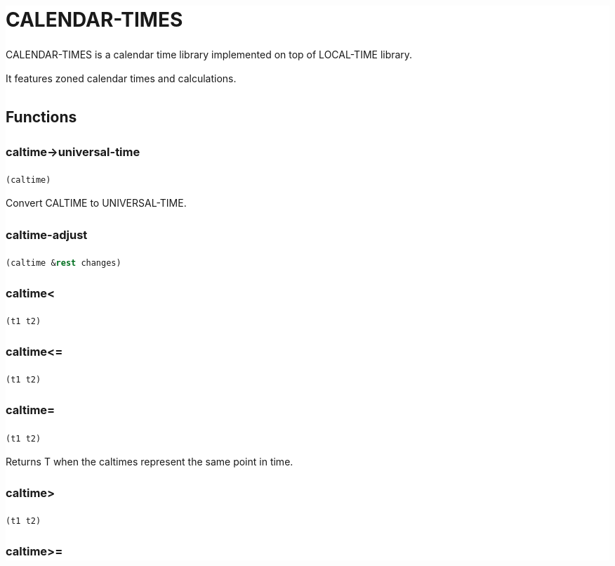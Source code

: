 # CALENDAR-TIMES

CALENDAR-TIMES is a calendar time library implemented on top of LOCAL-TIME library.

It features zoned calendar times and calculations.

## Functions
### caltime->universal-time

```lisp
(caltime)
```

Convert CALTIME to UNIVERSAL-TIME.




### caltime-adjust

```lisp
(caltime &rest changes)
```


### caltime<

```lisp
(t1 t2)
```


### caltime<=

```lisp
(t1 t2)
```


### caltime=

```lisp
(t1 t2)
```

Returns T when the caltimes represent the same point in time.




### caltime>

```lisp
(t1 t2)
```


### caltime>=
